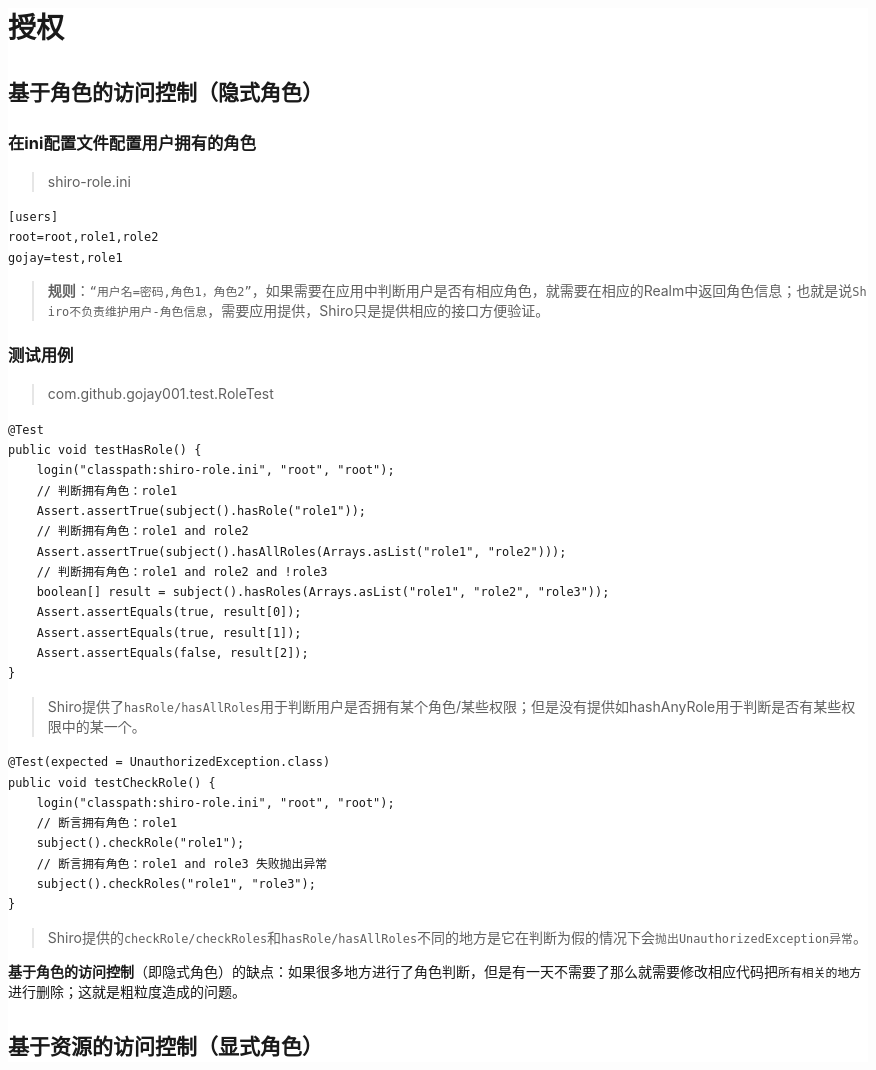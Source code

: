 # 授权

## 基于角色的访问控制（隐式角色）

### 在ini配置文件配置用户拥有的角色
> shiro-role.ini

```
[users]
root=root,role1,role2
gojay=test,role1
```
> **规则**：`“用户名=密码,角色1，角色2”`，如果需要在应用中判断用户是否有相应角色，就需要在相应的Realm中返回角色信息；也就是说`Shiro不负责维护用户-角色信息`，需要应用提供，Shiro只是提供相应的接口方便验证。

### 测试用例
> com.github.gojay001.test.RoleTest

```
@Test
public void testHasRole() {
    login("classpath:shiro-role.ini", "root", "root");
    // 判断拥有角色：role1
    Assert.assertTrue(subject().hasRole("role1"));
    // 判断拥有角色：role1 and role2
    Assert.assertTrue(subject().hasAllRoles(Arrays.asList("role1", "role2")));
    // 判断拥有角色：role1 and role2 and !role3
    boolean[] result = subject().hasRoles(Arrays.asList("role1", "role2", "role3"));
    Assert.assertEquals(true, result[0]);
    Assert.assertEquals(true, result[1]);
    Assert.assertEquals(false, result[2]);
}
```
> Shiro提供了`hasRole/hasAllRoles`用于判断用户是否拥有某个角色/某些权限；但是没有提供如hashAnyRole用于判断是否有某些权限中的某一个。

```
@Test(expected = UnauthorizedException.class)
public void testCheckRole() {
    login("classpath:shiro-role.ini", "root", "root");
    // 断言拥有角色：role1
    subject().checkRole("role1");
    // 断言拥有角色：role1 and role3 失败抛出异常
    subject().checkRoles("role1", "role3");
}
```
> Shiro提供的`checkRole/checkRoles`和`hasRole/hasAllRoles`不同的地方是它在判断为假的情况下会`抛出UnauthorizedException异常`。

**基于角色的访问控制**（即隐式角色）的缺点：如果很多地方进行了角色判断，但是有一天不需要了那么就需要修改相应代码把`所有相关的地方`进行删除；这就是粗粒度造成的问题。

## 基于资源的访问控制（显式角色）
